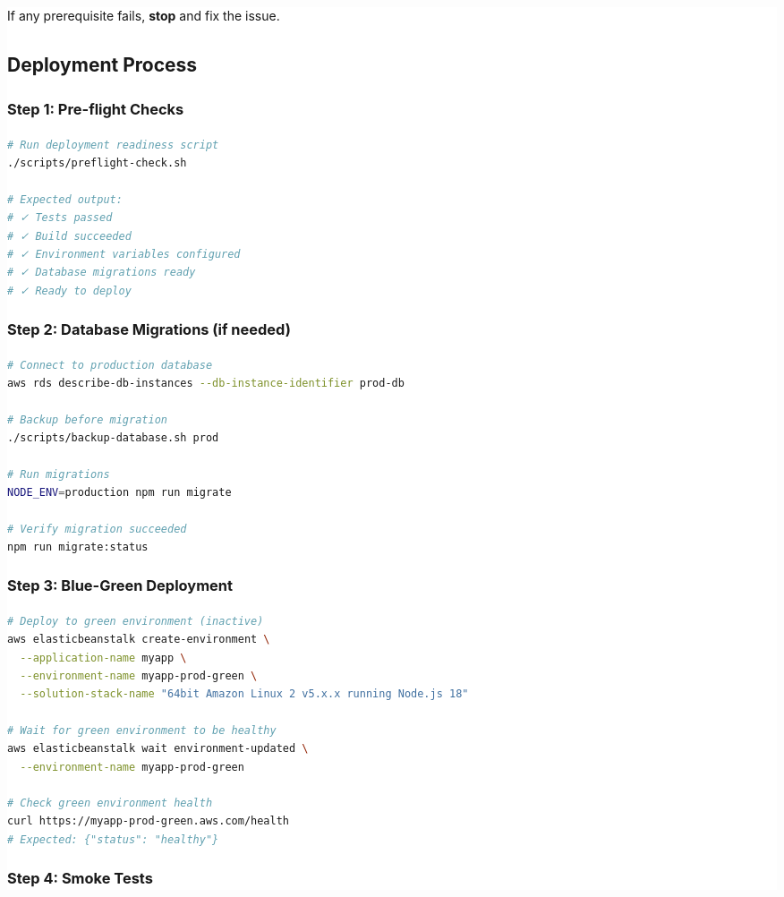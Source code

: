 If any prerequisite fails, **stop** and fix the issue.

## Deployment Process

### Step 1: Pre-flight Checks

```bash
# Run deployment readiness script
./scripts/preflight-check.sh

# Expected output:
# ✓ Tests passed
# ✓ Build succeeded
# ✓ Environment variables configured
# ✓ Database migrations ready
# ✓ Ready to deploy
```

### Step 2: Database Migrations (if needed)

```bash
# Connect to production database
aws rds describe-db-instances --db-instance-identifier prod-db

# Backup before migration
./scripts/backup-database.sh prod

# Run migrations
NODE_ENV=production npm run migrate

# Verify migration succeeded
npm run migrate:status
```

### Step 3: Blue-Green Deployment

```bash
# Deploy to green environment (inactive)
aws elasticbeanstalk create-environment \
  --application-name myapp \
  --environment-name myapp-prod-green \
  --solution-stack-name "64bit Amazon Linux 2 v5.x.x running Node.js 18"

# Wait for green environment to be healthy
aws elasticbeanstalk wait environment-updated \
  --environment-name myapp-prod-green

# Check green environment health
curl https://myapp-prod-green.aws.com/health
# Expected: {"status": "healthy"}
```

### Step 4: Smoke Tests

